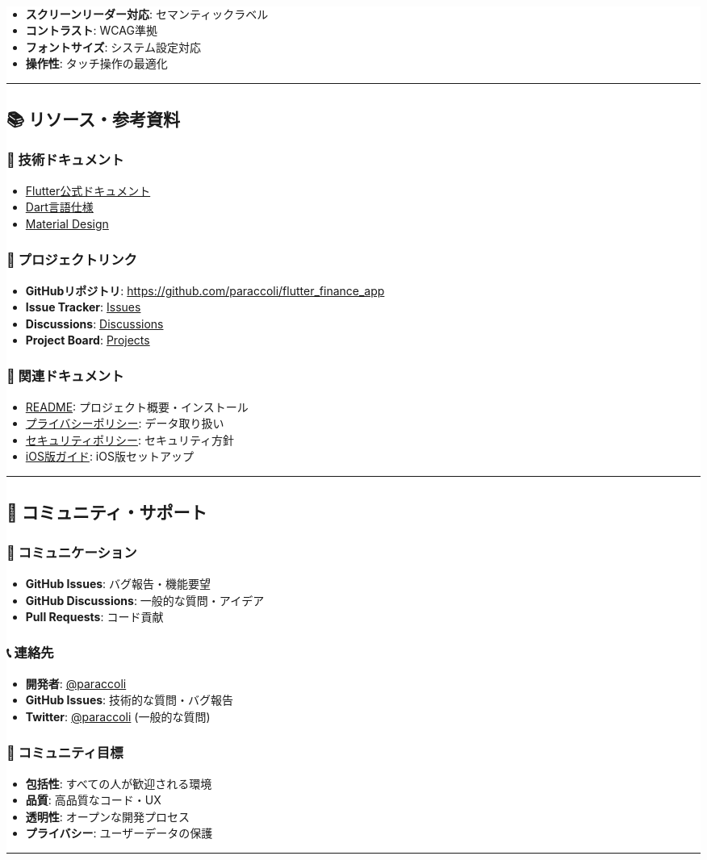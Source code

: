 - **スクリーンリーダー対応**: セマンティックラベル
- **コントラスト**: WCAG準拠
- **フォントサイズ**: システム設定対応
- **操作性**: タッチ操作の最適化

---

## 📚 リソース・参考資料

### 📖 技術ドキュメント

- [Flutter公式ドキュメント](https://flutter.dev/docs)
- [Dart言語仕様](https://dart.dev/guides)
- [Material Design](https://material.io/design)

### 🔗 プロジェクトリンク

- **GitHubリポジトリ**: https://github.com/paraccoli/flutter_finance_app
- **Issue Tracker**: [Issues](../../issues)
- **Discussions**: [Discussions](../../discussions)
- **Project Board**: [Projects](../../projects)

### 📱 関連ドキュメント

- [README](README.md): プロジェクト概要・インストール
- [プライバシーポリシー](PRIVACY.md): データ取り扱い
- [セキュリティポリシー](SECURITY.md): セキュリティ方針
- [iOS版ガイド](release/ios/INSTALL_iOS.md): iOS版セットアップ

---

## 🤝 コミュニティ・サポート

### 💬 コミュニケーション

- **GitHub Issues**: バグ報告・機能要望
- **GitHub Discussions**: 一般的な質問・アイデア
- **Pull Requests**: コード貢献

### 📞 連絡先

- **開発者**: [@paraccoli](https://github.com/paraccoli)
- **GitHub Issues**: 技術的な質問・バグ報告
- **Twitter**: [@paraccoli](https://twitter.com/paraccoli) (一般的な質問)

### 🎯 コミュニティ目標

- **包括性**: すべての人が歓迎される環境
- **品質**: 高品質なコード・UX
- **透明性**: オープンな開発プロセス
- **プライバシー**: ユーザーデータの保護

---